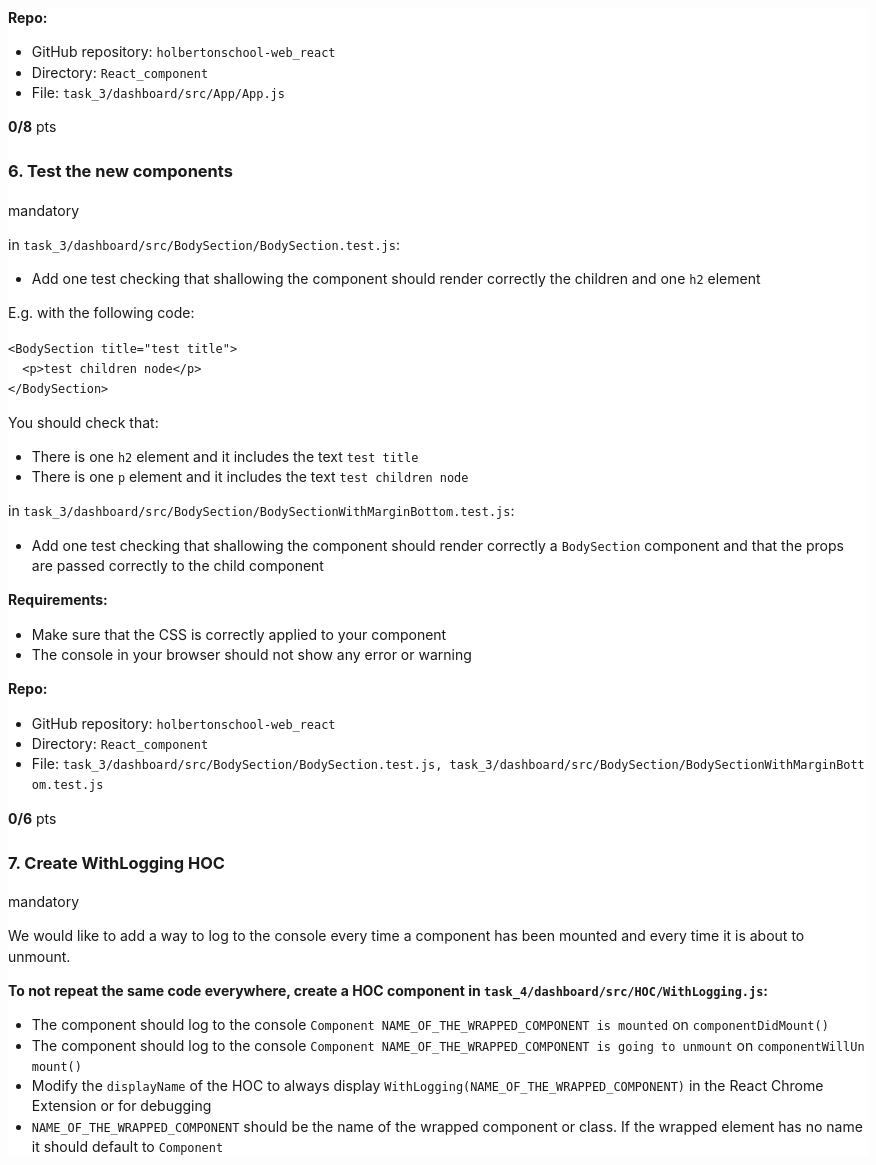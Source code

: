 **Repo:**

*   GitHub repository: `holbertonschool-web_react`
*   Directory: `React_component`
*   File: `task_3/dashboard/src/App/App.js`

**0/8** pts

### 6\. Test the new components

mandatory

in `task_3/dashboard/src/BodySection/BodySection.test.js`:

*   Add one test checking that shallowing the component should render correctly the children and one `h2` element

E.g. with the following code:

    <BodySection title="test title">
      <p>test children node</p>
    </BodySection>


You should check that:

*   There is one `h2` element and it includes the text `test title`
*   There is one `p` element and it includes the text `test children node`

in `task_3/dashboard/src/BodySection/BodySectionWithMarginBottom.test.js`:

*   Add one test checking that shallowing the component should render correctly a `BodySection` component and that the props are passed correctly to the child component

**Requirements:**

*   Make sure that the CSS is correctly applied to your component
*   The console in your browser should not show any error or warning

**Repo:**

*   GitHub repository: `holbertonschool-web_react`
*   Directory: `React_component`
*   File: `task_3/dashboard/src/BodySection/BodySection.test.js, task_3/dashboard/src/BodySection/BodySectionWithMarginBottom.test.js`

**0/6** pts

### 7\. Create WithLogging HOC

mandatory

We would like to add a way to log to the console every time a component has been mounted and every time it is about to unmount.

**To not repeat the same code everywhere, create a HOC component in `task_4/dashboard/src/HOC/WithLogging.js`:**

*   The component should log to the console `Component NAME_OF_THE_WRAPPED_COMPONENT is mounted` on `componentDidMount()`
*   The component should log to the console `Component NAME_OF_THE_WRAPPED_COMPONENT is going to unmount` on `componentWillUnmount()`
*   Modify the `displayName` of the HOC to always display `WithLogging(NAME_OF_THE_WRAPPED_COMPONENT)` in the React Chrome Extension or for debugging
*   `NAME_OF_THE_WRAPPED_COMPONENT` should be the name of the wrapped component or class. If the wrapped element has no name it should default to `Component`
